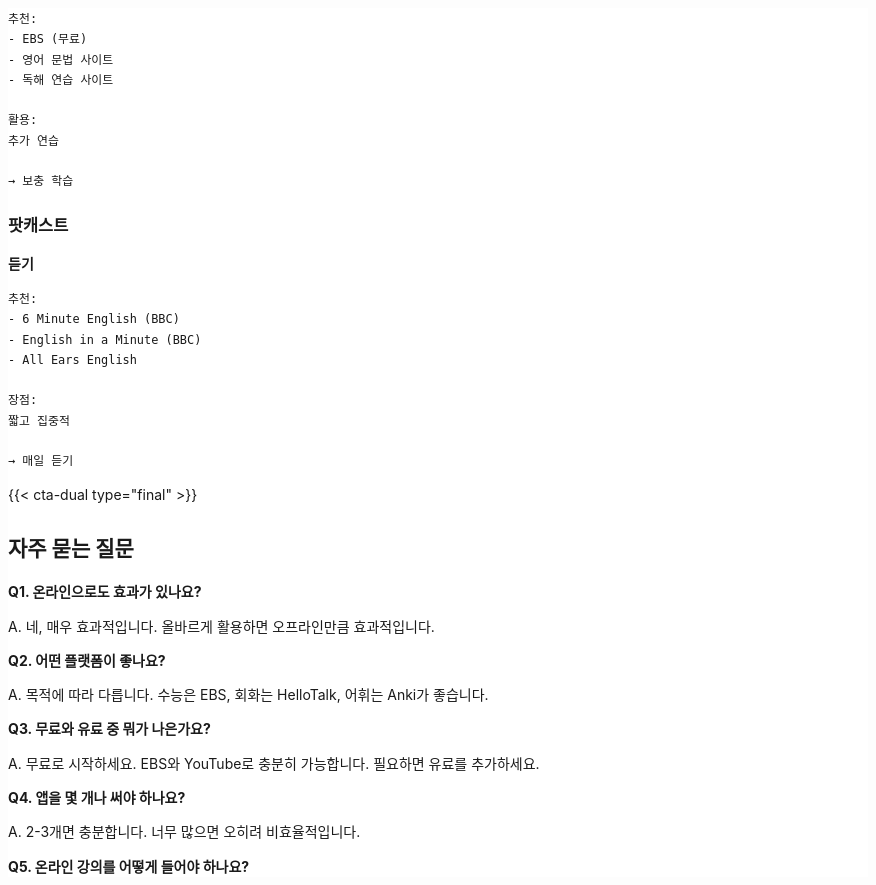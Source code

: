 ```
추천:
- EBS (무료)
- 영어 문법 사이트
- 독해 연습 사이트

활용:
추가 연습

→ 보충 학습
```

### 팟캐스트

**듣기**

```
추천:
- 6 Minute English (BBC)
- English in a Minute (BBC)
- All Ears English

장점:
짧고 집중적

→ 매일 듣기
```

{{< cta-dual type="final" >}}

## 자주 묻는 질문

**Q1. 온라인으로도 효과가 있나요?**

A. 네, 매우 효과적입니다.
올바르게 활용하면 오프라인만큼
효과적입니다.

**Q2. 어떤 플랫폼이 좋나요?**

A. 목적에 따라 다릅니다.
수능은 EBS, 회화는 HelloTalk,
어휘는 Anki가 좋습니다.

**Q3. 무료와 유료 중 뭐가 나은가요?**

A. 무료로 시작하세요.
EBS와 YouTube로 충분히 가능합니다.
필요하면 유료를 추가하세요.

**Q4. 앱을 몇 개나 써야 하나요?**

A. 2-3개면 충분합니다.
너무 많으면 오히려 비효율적입니다.

**Q5. 온라인 강의를 어떻게 들어야 하나요?**
